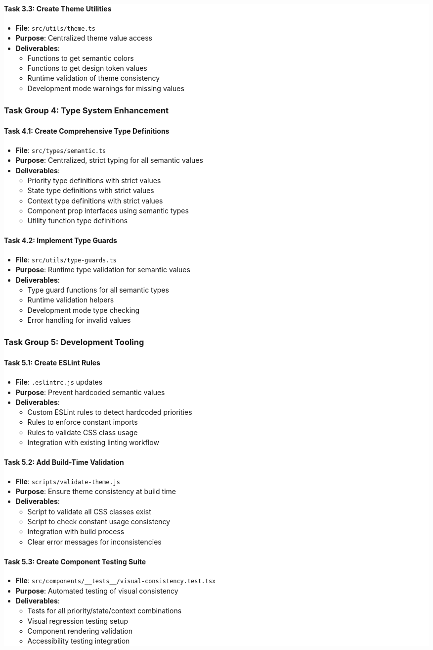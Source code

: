 #### Task 3.3: Create Theme Utilities
- **File**: `src/utils/theme.ts`
- **Purpose**: Centralized theme value access
- **Deliverables**:
  - Functions to get semantic colors
  - Functions to get design token values
  - Runtime validation of theme consistency
  - Development mode warnings for missing values

### Task Group 4: Type System Enhancement

#### Task 4.1: Create Comprehensive Type Definitions
- **File**: `src/types/semantic.ts`
- **Purpose**: Centralized, strict typing for all semantic values
- **Deliverables**:
  - Priority type definitions with strict values
  - State type definitions with strict values
  - Context type definitions with strict values
  - Component prop interfaces using semantic types
  - Utility function type definitions

#### Task 4.2: Implement Type Guards
- **File**: `src/utils/type-guards.ts`
- **Purpose**: Runtime type validation for semantic values
- **Deliverables**:
  - Type guard functions for all semantic types
  - Runtime validation helpers
  - Development mode type checking
  - Error handling for invalid values

### Task Group 5: Development Tooling

#### Task 5.1: Create ESLint Rules
- **File**: `.eslintrc.js` updates
- **Purpose**: Prevent hardcoded semantic values
- **Deliverables**:
  - Custom ESLint rules to detect hardcoded priorities
  - Rules to enforce constant imports
  - Rules to validate CSS class usage
  - Integration with existing linting workflow

#### Task 5.2: Add Build-Time Validation
- **File**: `scripts/validate-theme.js`
- **Purpose**: Ensure theme consistency at build time
- **Deliverables**:
  - Script to validate all CSS classes exist
  - Script to check constant usage consistency
  - Integration with build process
  - Clear error messages for inconsistencies

#### Task 5.3: Create Component Testing Suite
- **File**: `src/components/__tests__/visual-consistency.test.tsx`
- **Purpose**: Automated testing of visual consistency
- **Deliverables**:
  - Tests for all priority/state/context combinations
  - Visual regression testing setup
  - Component rendering validation
  - Accessibility testing integration
